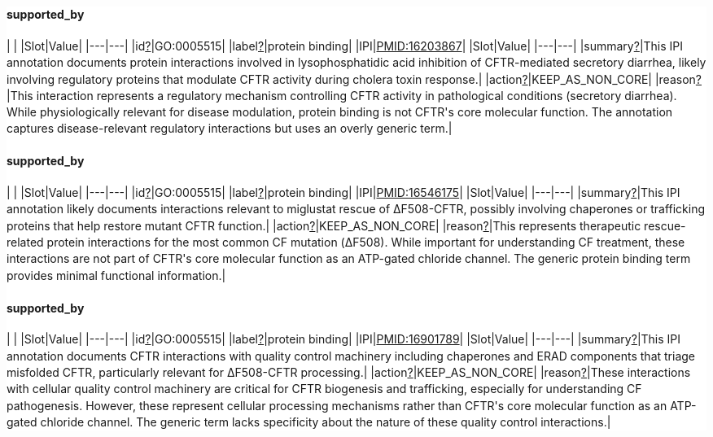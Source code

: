 #### supported_by

|
|
|Slot|Value|
|---|---|
|id[?](https://w3id.org/ai4curation/gene_review/id)|GO:0005515|
|label[?](https://w3id.org/ai4curation/gene_review/label)|protein binding|
|IPI|[PMID:16203867](PMID:16203867)|
|Slot|Value|
|---|---|
|summary[?](https://w3id.org/ai4curation/gene_review/summary)|This IPI annotation documents protein interactions involved in lysophosphatidic acid inhibition of CFTR-mediated secretory diarrhea, likely involving regulatory proteins that modulate CFTR activity during cholera toxin response.|
|action[?](https://w3id.org/ai4curation/gene_review/action)|KEEP_AS_NON_CORE|
|reason[?](https://w3id.org/ai4curation/gene_review/reason)|This interaction represents a regulatory mechanism controlling CFTR activity in pathological conditions (secretory diarrhea). While physiologically relevant for disease modulation, protein binding is not CFTR's core molecular function. The annotation captures disease-relevant regulatory interactions but uses an overly generic term.|

#### supported_by

|
|
|Slot|Value|
|---|---|
|id[?](https://w3id.org/ai4curation/gene_review/id)|GO:0005515|
|label[?](https://w3id.org/ai4curation/gene_review/label)|protein binding|
|IPI|[PMID:16546175](PMID:16546175)|
|Slot|Value|
|---|---|
|summary[?](https://w3id.org/ai4curation/gene_review/summary)|This IPI annotation likely documents interactions relevant to miglustat rescue of ΔF508-CFTR, possibly involving chaperones or trafficking proteins that help restore mutant CFTR function.|
|action[?](https://w3id.org/ai4curation/gene_review/action)|KEEP_AS_NON_CORE|
|reason[?](https://w3id.org/ai4curation/gene_review/reason)|This represents therapeutic rescue-related protein interactions for the most common CF mutation (ΔF508). While important for understanding CF treatment, these interactions are not part of CFTR's core molecular function as an ATP-gated chloride channel. The generic protein binding term provides minimal functional information.|

#### supported_by

|
|
|Slot|Value|
|---|---|
|id[?](https://w3id.org/ai4curation/gene_review/id)|GO:0005515|
|label[?](https://w3id.org/ai4curation/gene_review/label)|protein binding|
|IPI|[PMID:16901789](PMID:16901789)|
|Slot|Value|
|---|---|
|summary[?](https://w3id.org/ai4curation/gene_review/summary)|This IPI annotation documents CFTR interactions with quality control machinery including chaperones and ERAD components that triage misfolded CFTR, particularly relevant for ΔF508-CFTR processing.|
|action[?](https://w3id.org/ai4curation/gene_review/action)|KEEP_AS_NON_CORE|
|reason[?](https://w3id.org/ai4curation/gene_review/reason)|These interactions with cellular quality control machinery are critical for CFTR biogenesis and trafficking, especially for understanding CF pathogenesis. However, these represent cellular processing mechanisms rather than CFTR's core molecular function as an ATP-gated chloride channel. The generic term lacks specificity about the nature of these quality control interactions.|
